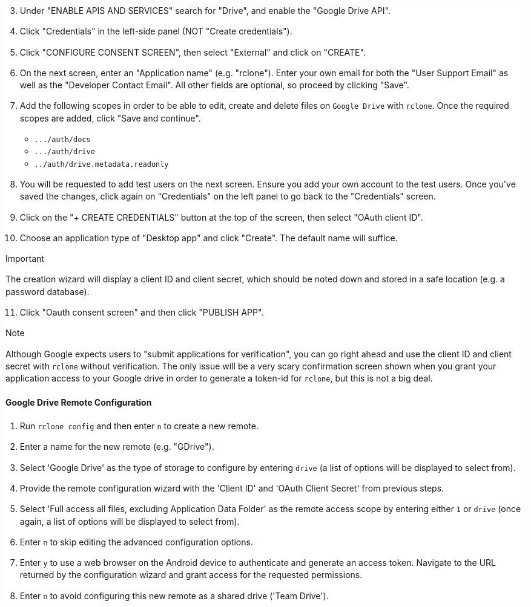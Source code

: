 3. Under "ENABLE APIS AND SERVICES" search for "Drive", and enable the "Google Drive API".

4. Click "Credentials" in the left-side panel (NOT "Create credentials").

5. Click "CONFIGURE CONSENT SCREEN", then select "External" and click on "CREATE".

6. On the next screen, enter an "Application name" (e.g. "rclone"). Enter your own email for both the "User Support Email" as well as the "Developer Contact Email". All other fields are optional, so proceed by clicking "Save".

7. Add the following scopes in order to be able to edit, create and delete files on `Google Drive` with `rclone`. Once the required scopes are added, click "Save and continue".
    - `.../auth/docs`
    - `.../auth/drive`
    - `../auth/drive.metadata.readonly`

8. You will be requested to add test users on the next screen. Ensure you add your own account to the test users. Once you've saved the changes, click again on "Credentials" on the left panel to go back to the "Credentials" screen.

9. Click on the "+ CREATE CREDENTIALS" button at the top of the screen, then select "OAuth client ID".

10. Choose an application type of "Desktop app" and click "Create". The default name will suffice.

> [!IMPORTANT]
> The creation wizard will display a client ID and client secret, which should be noted down and stored in a safe location (e.g. a password database).

11. Click "Oauth consent screen" and then click "PUBLISH APP".

> [!NOTE]
> Although Google expects users to "submit applications for verification", you can go right ahead and use the client ID and client secret with `rclone` without verification. The only issue will be a very scary confirmation screen shown when you grant your application access to your Google drive in order to generate a token-id for `rclone`, but this is not a big deal.

#### Google Drive Remote Configuration
1. Run `rclone config` and then enter `n` to create a new remote.

2. Enter a name for the new remote (e.g. "GDrive").

3. Select 'Google Drive' as the type of storage to configure by entering `drive` (a list of options will be displayed to select from).

4. Provide the remote configuration wizard with the 'Client ID' and 'OAuth Client Secret' from previous steps.

5. Select 'Full access all files, excluding Application Data Folder' as the remote access scope by entering either `1` or `drive` (once again, a list of options will be displayed to select from).

6. Enter `n` to skip editing the advanced configuration options.

7. Enter `y` to use a web browser on the Android device to authenticate and generate an access token. Navigate to the URL returned by the configuration wizard and grant access for the requested permissions.

8. Enter `n` to avoid configuring this new remote as a shared drive ('Team Drive').
